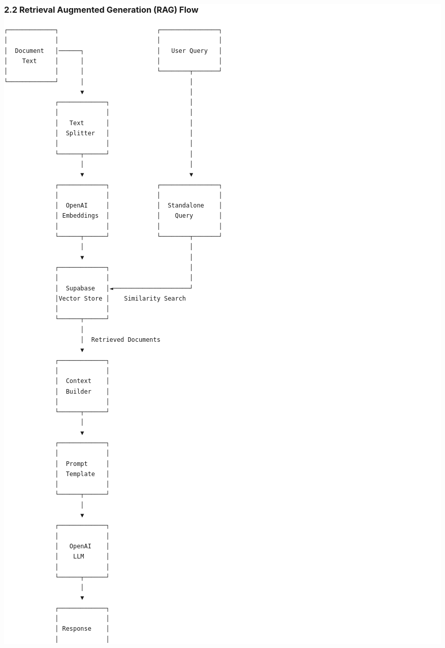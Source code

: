 ### 2.2 Retrieval Augmented Generation (RAG) Flow

```
┌─────────────┐                           ┌────────────────┐
│             │                           │                │
│  Document   │──────┐                    │   User Query   │
│    Text     │      │                    │                │
│             │      │                    └────────┬───────┘
└─────────────┘      │                             │
                     ▼                             │
              ┌─────────────┐                      │
              │             │                      │
              │   Text      │                      │
              │  Splitter   │                      │
              │             │                      │
              └──────┬──────┘                      │
                     │                             │
                     ▼                             ▼
              ┌─────────────┐             ┌────────────────┐
              │             │             │                │
              │  OpenAI     │             │  Standalone    │
              │ Embeddings  │             │    Query       │
              │             │             │                │
              └──────┬──────┘             └────────┬───────┘
                     │                             │
                     ▼                             │
              ┌─────────────┐                      │
              │             │                      │
              │  Supabase   │◄─────────────────────┘
              │Vector Store │    Similarity Search
              │             │
              └──────┬──────┘
                     │
                     │  Retrieved Documents
                     ▼
              ┌─────────────┐
              │             │
              │  Context    │
              │  Builder    │
              │             │
              └──────┬──────┘
                     │
                     ▼
              ┌─────────────┐
              │             │
              │  Prompt     │
              │  Template   │
              │             │
              └──────┬──────┘
                     │
                     ▼
              ┌─────────────┐
              │             │
              │   OpenAI    │
              │    LLM      │
              │             │
              └──────┬──────┘
                     │
                     ▼
              ┌─────────────┐
              │             │
              │ Response    │
              │             │
```